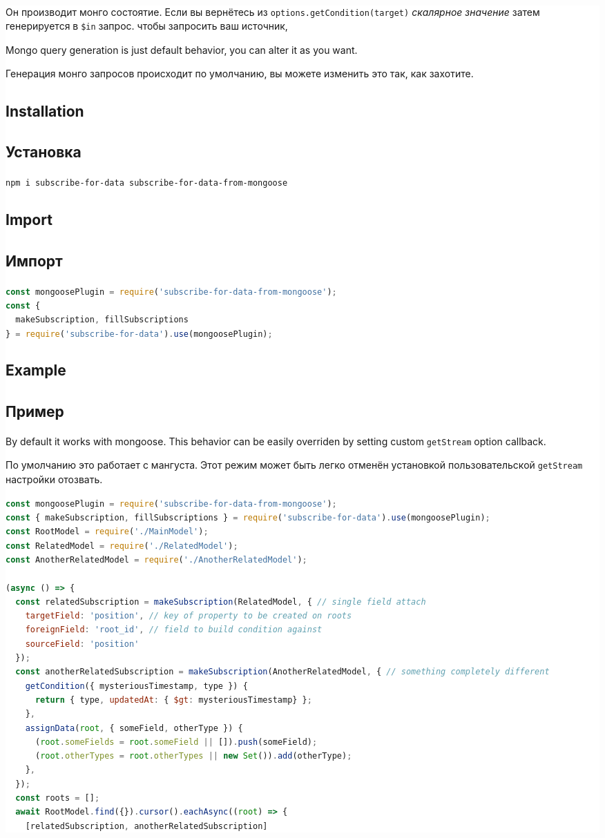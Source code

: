 Он производит монго состоятие. Если вы вернётесь из `options.getCondition(target)`
*скалярное значение* затем генерируется в `$in` запрос.
чтобы запросить ваш источник,

Mongo query generation is just default behavior, you can alter it as you want.

Генерация монго запросов происходит по умолчанию, вы можете изменить это так, как захотите.


## Installation

## Установка

```shell script
npm i subscribe-for-data subscribe-for-data-from-mongoose
```

## Import

##  Импорт 


```javascript
const mongoosePlugin = require('subscribe-for-data-from-mongoose');
const { 
  makeSubscription, fillSubscriptions 
} = require('subscribe-for-data').use(mongoosePlugin);
```

## Example

## Пример

By default it works with mongoose. This behavior can be easily overriden by 
setting custom `getStream` option callback.

По умолчанию это работает с мангуста. Этот режим может быть легко отменён 
установкой пользовательской  `getStream` настройки отозвать.

```javascript
const mongoosePlugin = require('subscribe-for-data-from-mongoose');
const { makeSubscription, fillSubscriptions } = require('subscribe-for-data').use(mongoosePlugin);
const RootModel = require('./MainModel');
const RelatedModel = require('./RelatedModel');
const AnotherRelatedModel = require('./AnotherRelatedModel');

(async () => {
  const relatedSubscription = makeSubscription(RelatedModel, { // single field attach
    targetField: 'position', // key of property to be created on roots
    foreignField: 'root_id', // field to build condition against
    sourceField: 'position'
  });
  const anotherRelatedSubscription = makeSubscription(AnotherRelatedModel, { // something completely different
    getCondition({ mysteriousTimestamp, type }) {
      return { type, updatedAt: { $gt: mysteriousTimestamp} };
    }, 
    assignData(root, { someField, otherType }) {
      (root.someFields = root.someField || []).push(someField);
      (root.otherTypes = root.otherTypes || new Set()).add(otherType);
    },
  });
  const roots = [];
  await RootModel.find({}).cursor().eachAsync((root) => {
    [relatedSubscription, anotherRelatedSubscription]
```